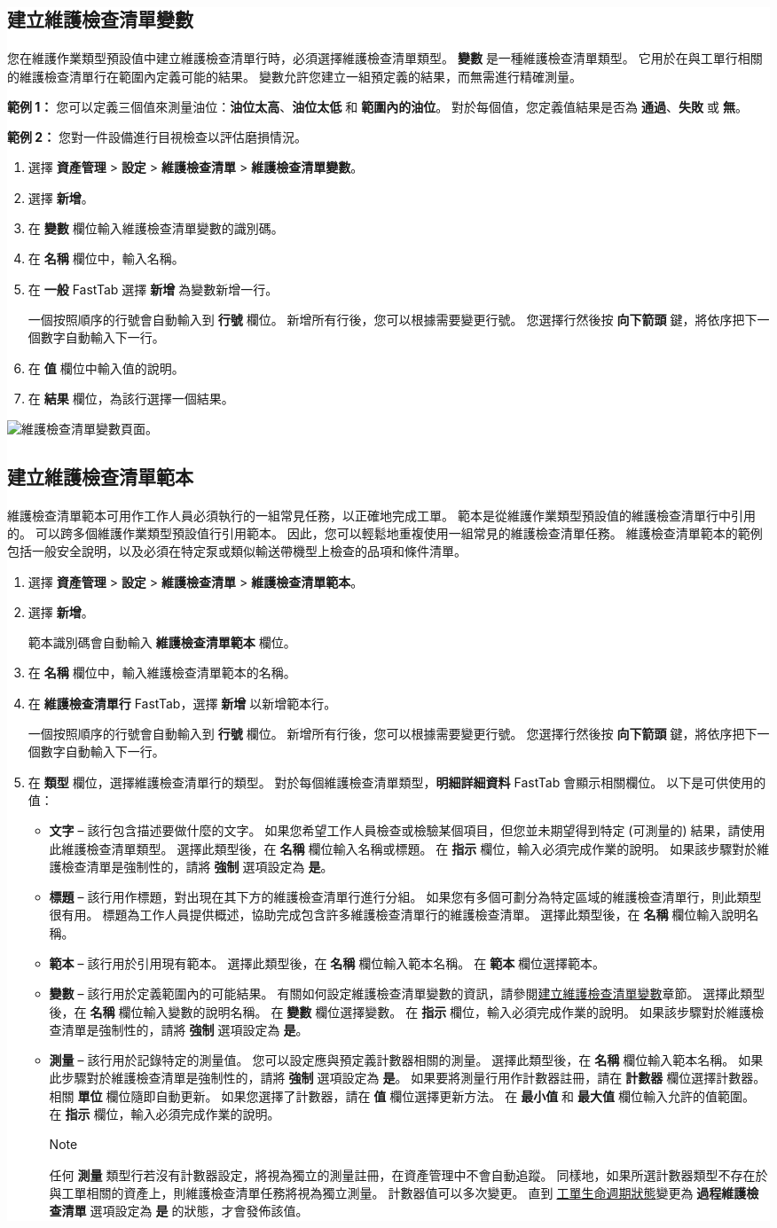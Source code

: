 ## <a name="create-a-maintenance-checklist-variable"></a>建立維護檢查清單變數

您在維護作業類型預設值中建立維護檢查清單行時，必須選擇維護檢查清單類型。 **變數** 是一種維護檢查清單類型。 它用於在與工單行相關的維護檢查清單行在範圍內定義可能的結果。 變數允許您建立一組預定義的結果，而無需進行精確測量。

**範例 1：** 您可以定義三個值來測量油位：**油位太高**、**油位太低** 和 **範圍內的油位**。 對於每個值，您定義值結果是否為 **通過**、**失敗** 或 **無**。

**範例 2：** 您對一件設備進行目視檢查以評估磨損情況。

1. 選擇 **資產管理** \> **設定** \> **維護檢查清單** \> **維護檢查清單變數**。
2. 選擇 **新增**。
3. 在 **變數** 欄位輸入維護檢查清單變數的識別碼。
4. 在 **名稱** 欄位中，輸入名稱。
5. 在 **一般** FastTab 選擇 **新增** 為變數新增一行。

    一個按照順序的行號會自動輸入到 **行號** 欄位。 新增所有行後，您可以根據需要變更行號。 您選擇行然後按 **向下箭頭** 鍵，將依序把下一個數字自動輸入下一行。

6. 在 **值** 欄位中輸入值的說明。
7. 在 **結果** 欄位，為該行選擇一個結果。

![維護檢查清單變數頁面。](media/04-setup-for-work-orders.png)

## <a name="create-a-maintenance-checklist-template"></a>建立維護檢查清單範本

維護檢查清單範本可用作工作人員必須執行的一組常見任務，以正確地完成工單。 範本是從維護作業類型預設值的維護檢查清單行中引用的。 可以跨多個維護作業類型預設值行引用範本。 因此，您可以輕鬆地重複使用一組常見的維護檢查清單任務。 維護檢查清單範本的範例包括一般安全說明，以及必須在特定泵或類似輸送帶機型上檢查的品項和條件清單。

1. 選擇 **資產管理** \> **設定** \> **維護檢查清單** \> **維護檢查清單範本**。
2. 選擇 **新增**。

    範本識別碼會自動輸入 **維護檢查清單範本** 欄位。

3. 在 **名稱** 欄位中，輸入維護檢查清單範本的名稱。
4. 在 **維護檢查清單行** FastTab，選擇 **新增** 以新增範本行。

    一個按照順序的行號會自動輸入到 **行號** 欄位。 新增所有行後，您可以根據需要變更行號。 您選擇行然後按 **向下箭頭** 鍵，將依序把下一個數字自動輸入下一行。

5. 在 **類型** 欄位，選擇維護檢查清單行的類型。 對於每個維護檢查清單類型，**明細詳細資料** FastTab 會顯示相關欄位。 以下是可供使用的值：

    - **文字** – 該行包含描述要做什麼的文字。 如果您希望工作人員檢查或檢驗某個項目，但您並未期望得到特定 (可測量的) 結果，請使用此維護檢查清單類型。 選擇此類型後，在 **名稱** 欄位輸入名稱或標題。 在 **指示** 欄位，輸入必須完成作業的說明。 如果該步驟對於維護檢查清單是強制性的，請將 **強制** 選項設定為 **是**。
    - **標題** – 該行用作標題，對出現在其下方的維護檢查清單行進行分組。 如果您有多個可劃分為特定區域的維護檢查清單行，則此類型很有用。 標題為工作人員提供概述，協助完成包含許多維護檢查清單行的維護檢查清單。 選擇此類型後，在 **名稱** 欄位輸入說明名稱。
    - **範本** – 該行用於引用現有範本。 選擇此類型後，在 **名稱** 欄位輸入範本名稱。 在 **範本** 欄位選擇範本。
    - **變數** – 該行用於定義範圍內的可能結果。 有關如何設定維護檢查清單變數的資訊，請參閱[建立維護檢查清單變數](#create-a-maintenance-checklist-variable)章節。 選擇此類型後，在 **名稱** 欄位輸入變數的說明名稱。 在 **變數** 欄位選擇變數。 在 **指示** 欄位，輸入必須完成作業的說明。 如果該步驟對於維護檢查清單是強制性的，請將 **強制** 選項設定為 **是**。
    - **測量** – 該行用於記錄特定的測量值。 您可以設定應與預定義計數器相關的測量。 選擇此類型後，在 **名稱** 欄位輸入範本名稱。 如果此步驟對於維護檢查清單是強制性的，請將 **強制** 選項設定為 **是**。 如果要將測量行用作計數器註冊，請在 **計數器** 欄位選擇計數器。 相關 **單位** 欄位隨即自動更新。 如果您選擇了計數器，請在 **值** 欄位選擇更新方法。 在 **最小值** 和 **最大值** 欄位輸入允許的值範圍。 在 **指示** 欄位，輸入必須完成作業的說明。

        > [!NOTE]
        > 任何 **測量** 類型行若沒有計數器設定，將視為獨立的測量註冊，在資產管理中不會自動追蹤。 同樣地，如果所選計數器類型不存在於與工單相關的資產上，則維護檢查清單任務將視為獨立測量。 計數器值可以多次變更。 直到 [工單生命週期狀態](work-order-lifecycle-states.md)變更為 **過程維護檢查清單** 選項設定為 **是** 的狀態，才會發佈該值。
